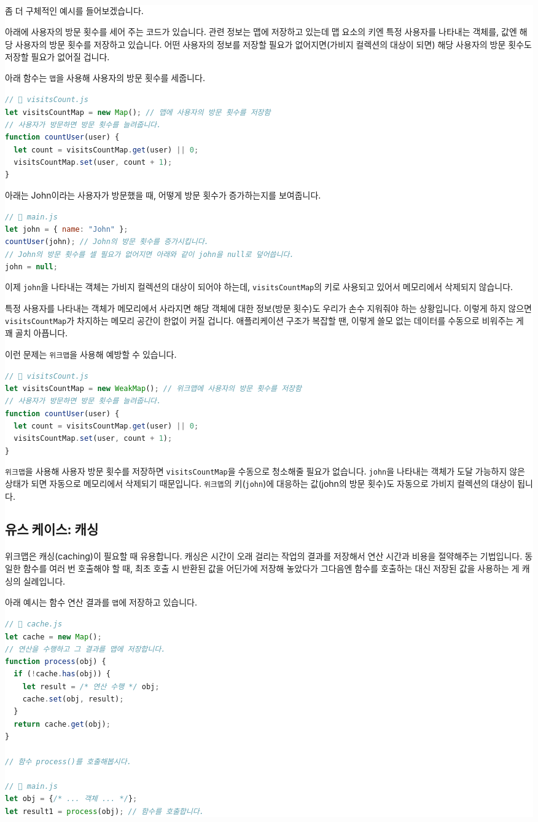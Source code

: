 좀 더 구체적인 예시를 들어보겠습니다.

아래에 사용자의 방문 횟수를 세어 주는 코드가 있습니다. 관련 정보는 맵에 저장하고 있는데 맵 요소의 키엔 특정 사용자를 나타내는 객체를, 값엔 해당 사용자의 방문 횟수를 저장하고 있습니다. 어떤 사용자의 정보를 저장할 필요가 없어지면(가비지 컬렉션의 대상이 되면) 해당 사용자의 방문 횟수도 저장할 필요가 없어질 겁니다. 

아래 함수는 `맵`을 사용해 사용자의 방문 횟수를 세줍니다.

```js
// 📁 visitsCount.js
let visitsCountMap = new Map(); // 맵에 사용자의 방문 횟수를 저장함
// 사용자가 방문하면 방문 횟수를 늘려줍니다.
function countUser(user) {
  let count = visitsCountMap.get(user) || 0;
  visitsCountMap.set(user, count + 1);
}
```

아래는 John이라는 사용자가 방문했을 때, 어떻게 방문 횟수가 증가하는지를 보여줍니다.

```js
// 📁 main.js
let john = { name: "John" };
countUser(john); // John의 방문 횟수를 증가시킵니다.
// John의 방문 횟수를 셀 필요가 없어지면 아래와 같이 john을 null로 덮어씁니다.
john = null;
```

이제 `john`을 나타내는 객체는 가비지 컬렉션의 대상이 되어야 하는데, `visitsCountMap`의 키로 사용되고 있어서 메모리에서 삭제되지 않습니다.

특정 사용자를 나타내는 객체가 메모리에서 사라지면 해당 객체에 대한 정보(방문 횟수)도 우리가 손수 지워줘야 하는 상황입니다. 이렇게 하지 않으면 `visitsCountMap`가 차지하는 메모리 공간이 한없이 커질 겁니다. 애플리케이션 구조가 복잡할 땐, 이렇게 쓸모 없는 데이터를 수동으로 비워주는 게 꽤 골치 아픕니다.

이런 문제는 `위크맵`을 사용해 예방할 수 있습니다.

```js
// 📁 visitsCount.js
let visitsCountMap = new WeakMap(); // 위크맵에 사용자의 방문 횟수를 저장함
// 사용자가 방문하면 방문 횟수를 늘려줍니다.
function countUser(user) {
  let count = visitsCountMap.get(user) || 0;
  visitsCountMap.set(user, count + 1);
}
```

`위크맵`을 사용해 사용자 방문 횟수를 저장하면 `visitsCountMap`을 수동으로 청소해줄 필요가 없습니다. `john`을 나타내는 객체가 도달 가능하지 않은 상태가 되면 자동으로 메모리에서 삭제되기 때문입니다. `위크맵`의 키(`john`)에 대응하는 값(john의 방문 횟수)도 자동으로 가비지 컬렉션의 대상이 됩니다.

## 유스 케이스: 캐싱
위크맵은 캐싱(caching)이 필요할 때 유용합니다. 캐싱은 시간이 오래 걸리는 작업의 결과를 저장해서 연산 시간과 비용을 절약해주는 기법입니다. 동일한 함수를 여러 번 호출해야 할 때, 최초 호출 시 반환된 값을 어딘가에 저장해 놓았다가 그다음엔 함수를 호출하는 대신 저장된 값을 사용하는 게 캐싱의 실례입니다. 

아래 예시는 함수 연산 결과를 `맵`에 저장하고 있습니다.

```js run
// 📁 cache.js
let cache = new Map();
// 연산을 수행하고 그 결과를 맵에 저장합니다.
function process(obj) {
  if (!cache.has(obj)) {
    let result = /* 연산 수행 */ obj;
    cache.set(obj, result);
  }
  return cache.get(obj);
}

// 함수 process()를 호출해봅시다.

// 📁 main.js
let obj = {/* ... 객체 ... */};
let result1 = process(obj); // 함수를 호출합니다.
```
